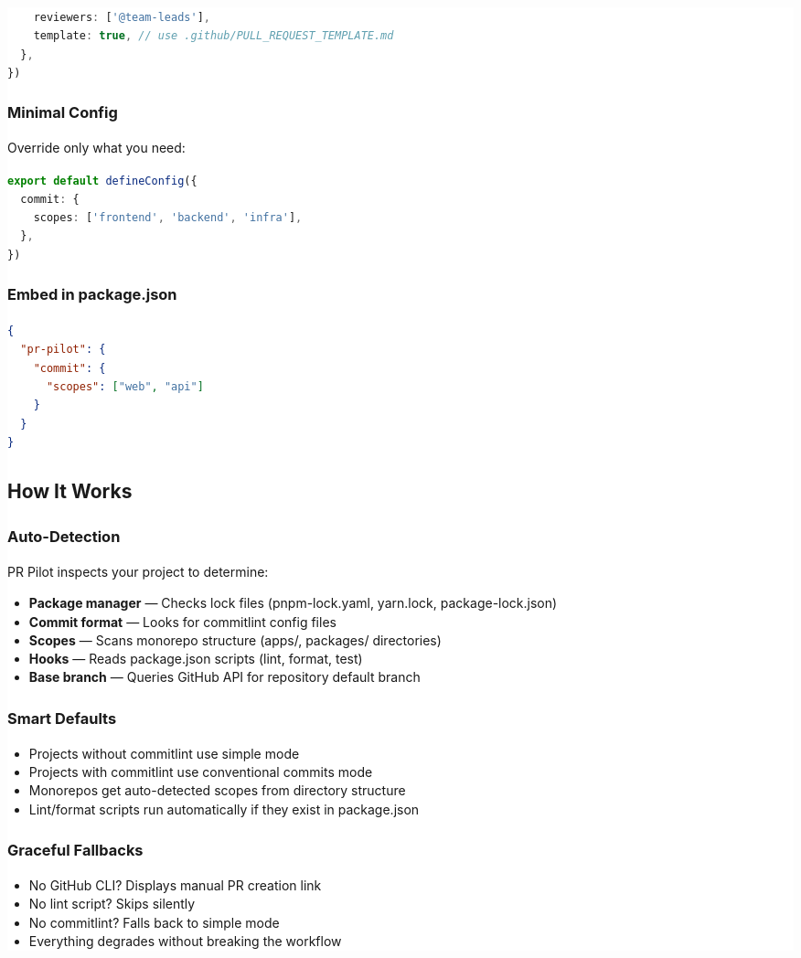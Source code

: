 ```typescript
    reviewers: ['@team-leads'],
    template: true, // use .github/PULL_REQUEST_TEMPLATE.md
  },
})
```

### Minimal Config

Override only what you need:

```typescript
export default defineConfig({
  commit: {
    scopes: ['frontend', 'backend', 'infra'],
  },
})
```

### Embed in package.json

```json
{
  "pr-pilot": {
    "commit": {
      "scopes": ["web", "api"]
    }
  }
}
```

## How It Works

### Auto-Detection

PR Pilot inspects your project to determine:

- **Package manager** — Checks lock files (pnpm-lock.yaml, yarn.lock, package-lock.json)
- **Commit format** — Looks for commitlint config files
- **Scopes** — Scans monorepo structure (apps/, packages/ directories)
- **Hooks** — Reads package.json scripts (lint, format, test)
- **Base branch** — Queries GitHub API for repository default branch

### Smart Defaults

- Projects without commitlint use simple mode
- Projects with commitlint use conventional commits mode
- Monorepos get auto-detected scopes from directory structure
- Lint/format scripts run automatically if they exist in package.json

### Graceful Fallbacks

- No GitHub CLI? Displays manual PR creation link
- No lint script? Skips silently
- No commitlint? Falls back to simple mode
- Everything degrades without breaking the workflow
